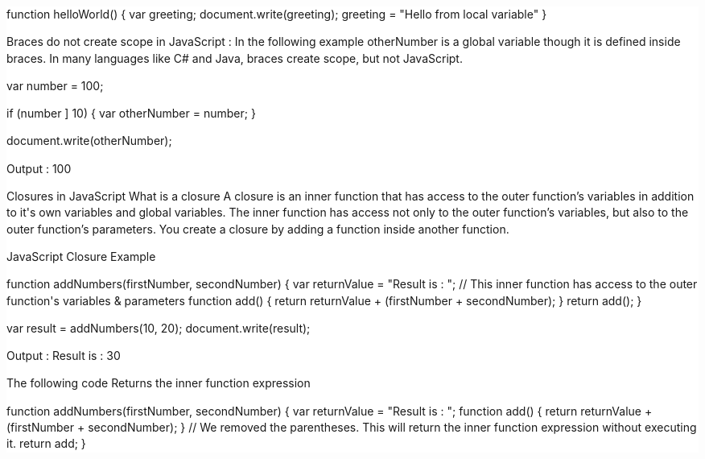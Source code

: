 function helloWorld() 
{
    var greeting;
    document.write(greeting);
    greeting = "Hello from local variable"
}

Braces do not create scope in JavaScript : In the following example otherNumber is a global variable though it is defined inside braces. In many languages like C# and Java, braces create scope, but not JavaScript.

var number = 100;

if (number ] 10) 
{
    var otherNumber = number;
}

document.write(otherNumber);

Output : 100

Closures in JavaScript
What is a closure
A closure is an inner function that has access to the outer function’s variables in addition to it's own variables and global variables. The inner function has access not only to the outer function’s variables, but also to the outer function’s parameters. You create a closure by adding a function inside another function.

JavaScript Closure Example 

function addNumbers(firstNumber, secondNumber) 
{
    var returnValue = "Result is : ";
    // This inner function has access to the outer function's variables & parameters
    function add() 
    {
        return returnValue + (firstNumber + secondNumber);
    }
    return add();
}

var result = addNumbers(10, 20);
document.write(result);

Output : Result is : 30

The following code Returns the inner function expression

function addNumbers(firstNumber, secondNumber) 
{
    var returnValue = "Result is : ";
    function add() 
    {
        return returnValue + (firstNumber + secondNumber);
    }
    // We removed the parentheses. This will return the inner function expression without executing it.
    return add;
}
